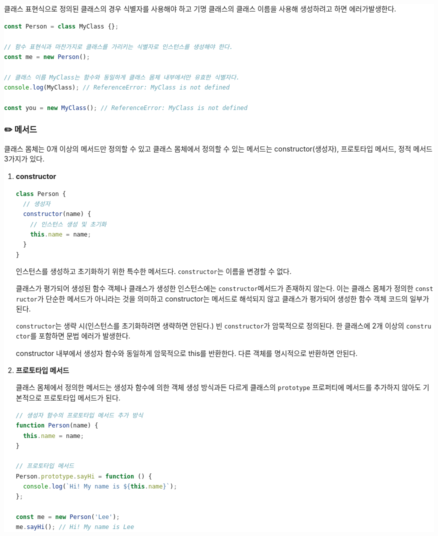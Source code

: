 클래스 표현식으로 정의된 클래스의 경우 식별자를 사용해야 하고 기명 클래스의 클래스 이름을 사용해 생성하려고 하면 에러가발생한다.

```jsx
const Person = class MyClass {};

// 함수 표현식과 마찬가지로 클래스를 가리키는 식별자로 인스턴스를 생성해야 한다.
const me = new Person();

// 클래스 이름 MyClass는 함수와 동일하게 클래스 몸체 내부에서만 유효한 식별자다.
console.log(MyClass); // ReferenceError: MyClass is not defined

const you = new MyClass(); // ReferenceError: MyClass is not defined
```

### ✏️ 메서드

클래스 몸체는 0개 이상의 메서드만 정의할 수 있고 클래스 몸체에서 정의할 수 있는 메서드는 constructor(생성자), 프로토타입 메서드, 정적 메서드 3가지가 있다.

1. **constructor**

   ```jsx
   class Person {
     // 생성자
     constructor(name) {
       // 인스턴스 생성 및 초기화
       this.name = name;
     }
   }
   ```

   인스턴스를 생성하고 초기화하기 위한 특수한 메서드다. `constructor`는 이름을 변경할 수 없다.

   클래스가 평가되어 생성된 함수 객체나 클래스가 생성한 인스턴스에는 `constructor`메서드가 존재하지 않는다. 이는 클래스 몸체가 정의한 `constructor`가 단순한 메서드가 아니라는 것을 의미하고 constructor는 메서드로 해석되지 않고 클래스가 평가되어 생성한 함수 객체 코드의 일부가 된다.

   `constructor`는 생략 시(인스턴스를 초기화하려면 생략하면 안된다.) 빈 `constructor`가 암묵적으로 정의된다. 한 클래스에 2개 이상의 `constructor`를 포함하면 문법 에러가 발생한다.

   constructor 내부에서 생성자 함수와 동일하게 암묵적으로 this를 반환한다. 다른 객체를 명시적으로 반환하면 안된다.

2. **프로토타입 메서드**

   클래스 몸체에서 정의한 메서드는 생성자 함수에 의한 객체 생성 방식과든 다르게 클래스의 `prototype` 프로퍼티에 메서드를 추가하지 않아도 기본적으로 프로토타입 메서드가 된다.

   ```jsx
   // 생성자 함수의 프로토타입 메서드 추가 방식
   function Person(name) {
     this.name = name;
   }

   // 프로토타입 메서드
   Person.prototype.sayHi = function () {
     console.log(`Hi! My name is ${this.name}`);
   };

   const me = new Person('Lee');
   me.sayHi(); // Hi! My name is Lee
   ```
